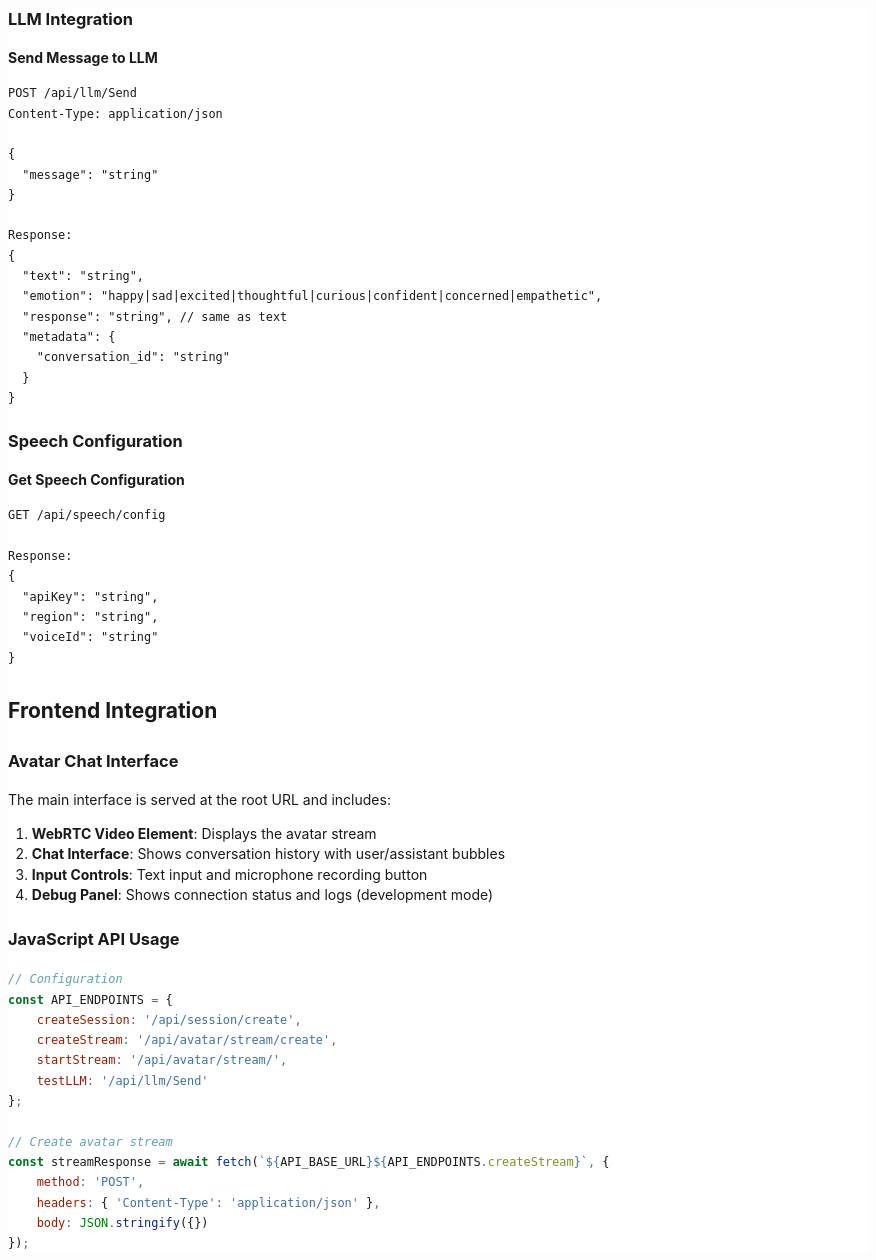### LLM Integration

**Send Message to LLM**
```
POST /api/llm/Send
Content-Type: application/json

{
  "message": "string"
}

Response:
{
  "text": "string",
  "emotion": "happy|sad|excited|thoughtful|curious|confident|concerned|empathetic",
  "response": "string", // same as text
  "metadata": {
    "conversation_id": "string"
  }
}
```

### Speech Configuration

**Get Speech Configuration**
```
GET /api/speech/config

Response:
{
  "apiKey": "string",
  "region": "string",
  "voiceId": "string"
}
```

## Frontend Integration

### Avatar Chat Interface

The main interface is served at the root URL and includes:

1. **WebRTC Video Element**: Displays the avatar stream
2. **Chat Interface**: Shows conversation history with user/assistant bubbles
3. **Input Controls**: Text input and microphone recording button
4. **Debug Panel**: Shows connection status and logs (development mode)

### JavaScript API Usage

```javascript
// Configuration
const API_ENDPOINTS = {
    createSession: '/api/session/create',
    createStream: '/api/avatar/stream/create',
    startStream: '/api/avatar/stream/',
    testLLM: '/api/llm/Send'
};

// Create avatar stream
const streamResponse = await fetch(`${API_BASE_URL}${API_ENDPOINTS.createStream}`, {
    method: 'POST',
    headers: { 'Content-Type': 'application/json' },
    body: JSON.stringify({})
});

```